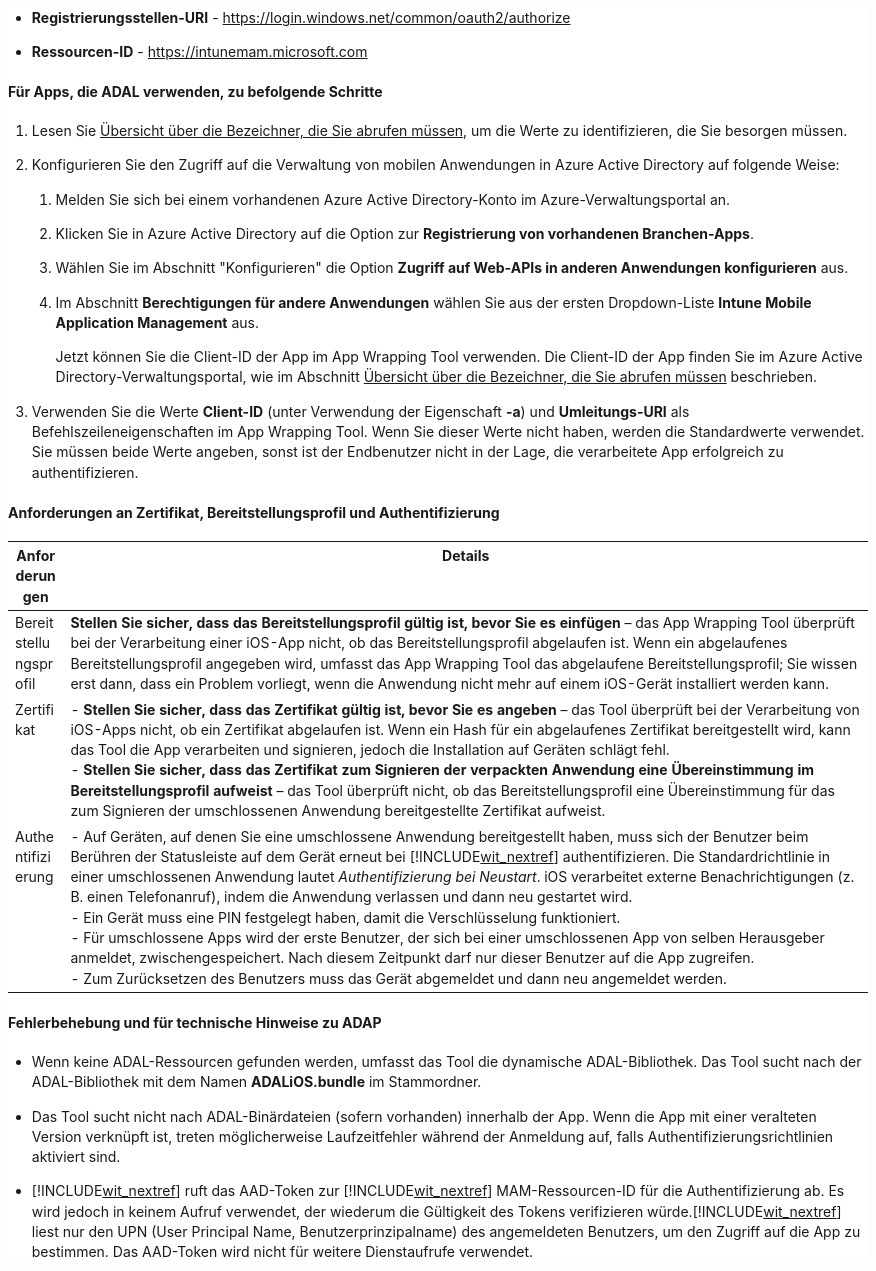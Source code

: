-   **Registrierungsstellen-URI** - https://login.windows.net/common/oauth2/authorize

-   **Ressourcen-ID** - https://intunemam.microsoft.com

#### <a name="BKMK_step_use_adal"></a>Für Apps, die ADAL verwenden, zu befolgende Schritte

1.  Lesen Sie [Übersicht über die Bezeichner, die Sie abrufen müssen](#BKMK_adal_overview), um die Werte zu identifizieren, die Sie besorgen müssen.

2.  Konfigurieren Sie den Zugriff auf die Verwaltung von mobilen Anwendungen in Azure Active Directory auf folgende Weise:

    1.  Melden Sie sich bei einem vorhandenen Azure Active Directory-Konto im Azure-Verwaltungsportal an.

    2.  Klicken Sie in Azure Active Directory auf die Option zur **Registrierung von vorhandenen Branchen-Apps**.

    3.  Wählen Sie im Abschnitt "Konfigurieren" die Option **Zugriff auf Web-APIs in anderen Anwendungen konfigurieren** aus.

    4.  Im Abschnitt **Berechtigungen für andere Anwendungen** wählen Sie aus der ersten Dropdown-Liste **Intune Mobile Application Management** aus.

        Jetzt können Sie die Client-ID der App im App Wrapping Tool verwenden. Die Client-ID der App finden Sie im Azure Active Directory-Verwaltungsportal, wie im Abschnitt [Übersicht über die Bezeichner, die Sie abrufen müssen](#BKMK_adal_overview) beschrieben.

3.  Verwenden Sie die Werte **Client-ID** (unter Verwendung der Eigenschaft **-a**) und **Umleitungs-URI** als Befehlszeileneigenschaften im App Wrapping Tool. Wenn Sie dieser Werte nicht haben, werden die Standardwerte verwendet. Sie müssen beide Werte angeben, sonst ist der Endbenutzer nicht in der Lage, die verarbeitete App erfolgreich zu authentifizieren.

#### Anforderungen an Zertifikat, Bereitstellungsprofil und Authentifizierung

|Anforderungen|Details|
|-----------------|-----------|
|Bereitstellungsprofil|**Stellen Sie sicher, dass das Bereitstellungsprofil gültig ist, bevor Sie es einfügen** – das App Wrapping Tool überprüft bei der Verarbeitung einer iOS-App nicht, ob das Bereitstellungsprofil abgelaufen ist. Wenn ein abgelaufenes Bereitstellungsprofil angegeben wird, umfasst das App Wrapping Tool das abgelaufene Bereitstellungsprofil; Sie wissen erst dann, dass ein Problem vorliegt, wenn die Anwendung nicht mehr auf einem iOS-Gerät installiert werden kann.|
|Zertifikat|-   **Stellen Sie sicher, dass das Zertifikat gültig ist, bevor Sie es angeben** – das Tool überprüft bei der Verarbeitung von iOS-Apps nicht, ob ein Zertifikat abgelaufen ist. Wenn ein Hash für ein abgelaufenes Zertifikat bereitgestellt wird, kann das Tool die App verarbeiten und signieren, jedoch die Installation auf Geräten schlägt fehl.<br />-   **Stellen Sie sicher, dass das Zertifikat zum Signieren der verpackten Anwendung eine Übereinstimmung im Bereitstellungsprofil aufweist** – das Tool überprüft nicht, ob das Bereitstellungsprofil eine Übereinstimmung für das zum Signieren der umschlossenen Anwendung bereitgestellte Zertifikat aufweist.|
|Authentifizierung|-   Auf Geräten, auf denen Sie eine umschlossene Anwendung bereitgestellt haben, muss sich der Benutzer beim Berühren der Statusleiste auf dem Gerät erneut bei [!INCLUDE[wit_nextref](../Token/wit_nextref_md.md)] authentifizieren. Die Standardrichtlinie in einer umschlossenen Anwendung lautet *Authentifizierung bei Neustart*. iOS verarbeitet externe Benachrichtigungen (z. B. einen Telefonanruf), indem die Anwendung verlassen und dann neu gestartet wird.<br />-   Ein Gerät muss eine PIN festgelegt haben, damit die Verschlüsselung funktioniert.<br />-   Für umschlossene Apps wird der erste Benutzer, der sich bei einer umschlossenen App von selben Herausgeber anmeldet, zwischengespeichert. Nach diesem Zeitpunkt darf nur dieser Benutzer auf die App zugreifen.<br />-   Zum Zurücksetzen des Benutzers muss das Gerät abgemeldet und dann neu angemeldet werden.|

#### Fehlerbehebung und für technische Hinweise zu ADAP

-   Wenn keine ADAL-Ressourcen gefunden werden, umfasst das Tool die dynamische ADAL-Bibliothek. Das Tool sucht nach der ADAL-Bibliothek mit dem Namen **ADALiOS.bundle** im Stammordner.

-   Das Tool sucht nicht nach ADAL-Binärdateien (sofern vorhanden) innerhalb der App. Wenn die App mit einer veralteten Version verknüpft ist, treten möglicherweise Laufzeitfehler während der Anmeldung auf, falls Authentifizierungsrichtlinien aktiviert sind.

-   [!INCLUDE[wit_nextref](../Token/wit_nextref_md.md)] ruft das AAD-Token zur [!INCLUDE[wit_nextref](../Token/wit_nextref_md.md)] MAM-Ressourcen-ID für die Authentifizierung ab. Es wird jedoch in keinem Aufruf verwendet, der wiederum die Gültigkeit des Tokens verifizieren würde.[!INCLUDE[wit_nextref](../Token/wit_nextref_md.md)] liest nur den UPN (User Principal Name, Benutzerprinzipalname) des angemeldeten Benutzers, um den Zugriff auf die App zu bestimmen. Das AAD-Token wird nicht für weitere Dienstaufrufe verwendet.

